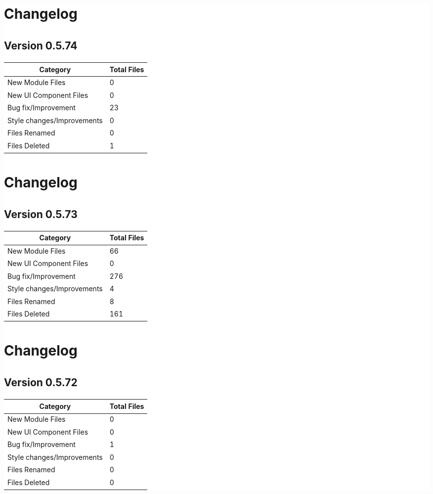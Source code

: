 
# Changelog

## Version 0.5.74

| Category | Total Files |
| -------- | ----------- |
| New Module Files | 0 |
| New UI Component Files | 0 |
| Bug fix/Improvement | 23 |
| Style changes/Improvements | 0 |
| Files Renamed | 0 |
| Files Deleted | 1 |


# Changelog

## Version 0.5.73

| Category | Total Files |
| -------- | ----------- |
| New Module Files | 66 |
| New UI Component Files | 0 |
| Bug fix/Improvement | 276 |
| Style changes/Improvements | 4 |
| Files Renamed | 8 |
| Files Deleted | 161 |


# Changelog

## Version 0.5.72

| Category | Total Files |
| -------- | ----------- |
| New Module Files | 0 |
| New UI Component Files | 0 |
| Bug fix/Improvement | 1 |
| Style changes/Improvements | 0 |
| Files Renamed | 0 |
| Files Deleted | 0 |

